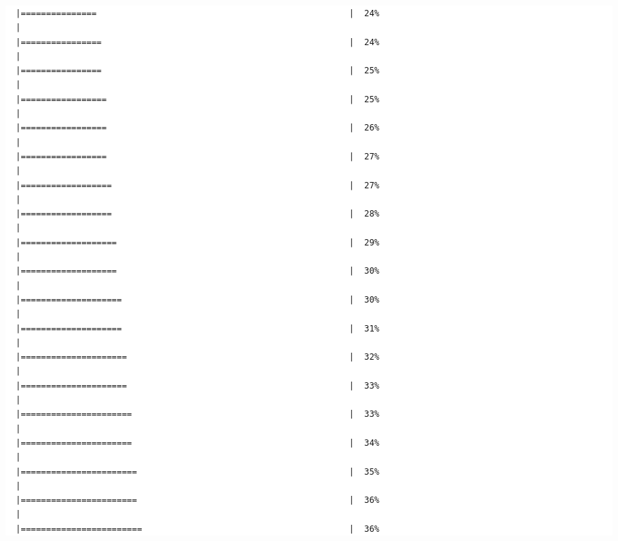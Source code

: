       |===============                                                  |  24%
      |                                                                       
      |================                                                 |  24%
      |                                                                       
      |================                                                 |  25%
      |                                                                       
      |=================                                                |  25%
      |                                                                       
      |=================                                                |  26%
      |                                                                       
      |=================                                                |  27%
      |                                                                       
      |==================                                               |  27%
      |                                                                       
      |==================                                               |  28%
      |                                                                       
      |===================                                              |  29%
      |                                                                       
      |===================                                              |  30%
      |                                                                       
      |====================                                             |  30%
      |                                                                       
      |====================                                             |  31%
      |                                                                       
      |=====================                                            |  32%
      |                                                                       
      |=====================                                            |  33%
      |                                                                       
      |======================                                           |  33%
      |                                                                       
      |======================                                           |  34%
      |                                                                       
      |=======================                                          |  35%
      |                                                                       
      |=======================                                          |  36%
      |                                                                       
      |========================                                         |  36%